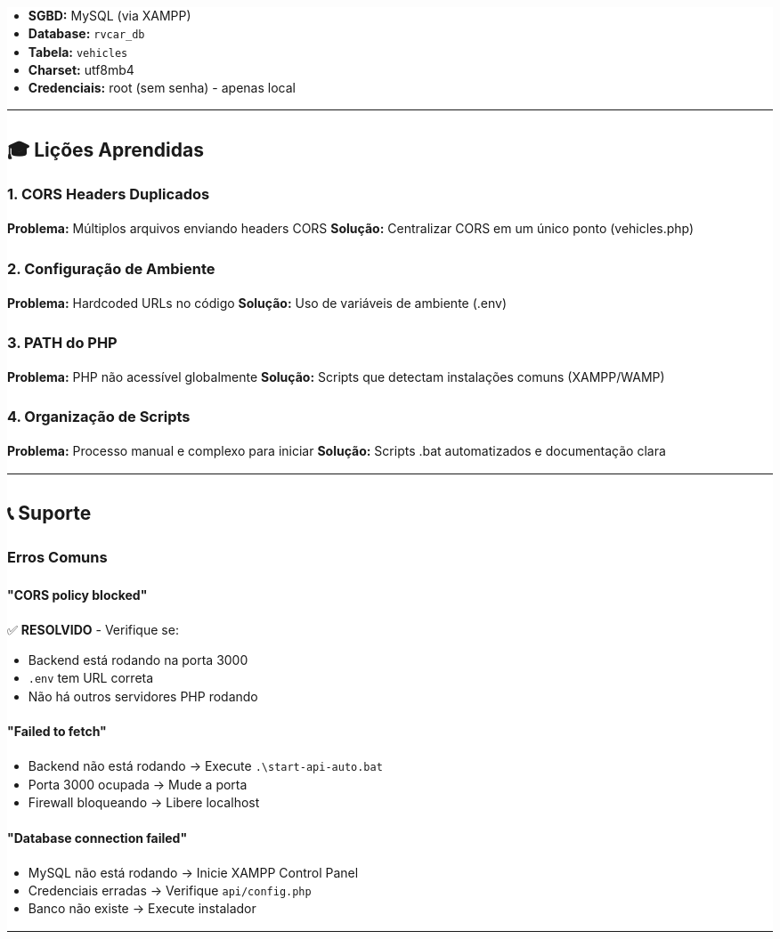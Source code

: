 - **SGBD:** MySQL (via XAMPP)
- **Database:** `rvcar_db`
- **Tabela:** `vehicles`
- **Charset:** utf8mb4
- **Credenciais:** root (sem senha) - apenas local

---

## 🎓 Lições Aprendidas

### 1. CORS Headers Duplicados

**Problema:** Múltiplos arquivos enviando headers CORS
**Solução:** Centralizar CORS em um único ponto (vehicles.php)

### 2. Configuração de Ambiente

**Problema:** Hardcoded URLs no código
**Solução:** Uso de variáveis de ambiente (.env)

### 3. PATH do PHP

**Problema:** PHP não acessível globalmente
**Solução:** Scripts que detectam instalações comuns (XAMPP/WAMP)

### 4. Organização de Scripts

**Problema:** Processo manual e complexo para iniciar
**Solução:** Scripts .bat automatizados e documentação clara

---

## 📞 Suporte

### Erros Comuns

#### "CORS policy blocked"

✅ **RESOLVIDO** - Verifique se:

- Backend está rodando na porta 3000
- `.env` tem URL correta
- Não há outros servidores PHP rodando

#### "Failed to fetch"

- Backend não está rodando → Execute `.\start-api-auto.bat`
- Porta 3000 ocupada → Mude a porta
- Firewall bloqueando → Libere localhost

#### "Database connection failed"

- MySQL não está rodando → Inicie XAMPP Control Panel
- Credenciais erradas → Verifique `api/config.php`
- Banco não existe → Execute instalador

---